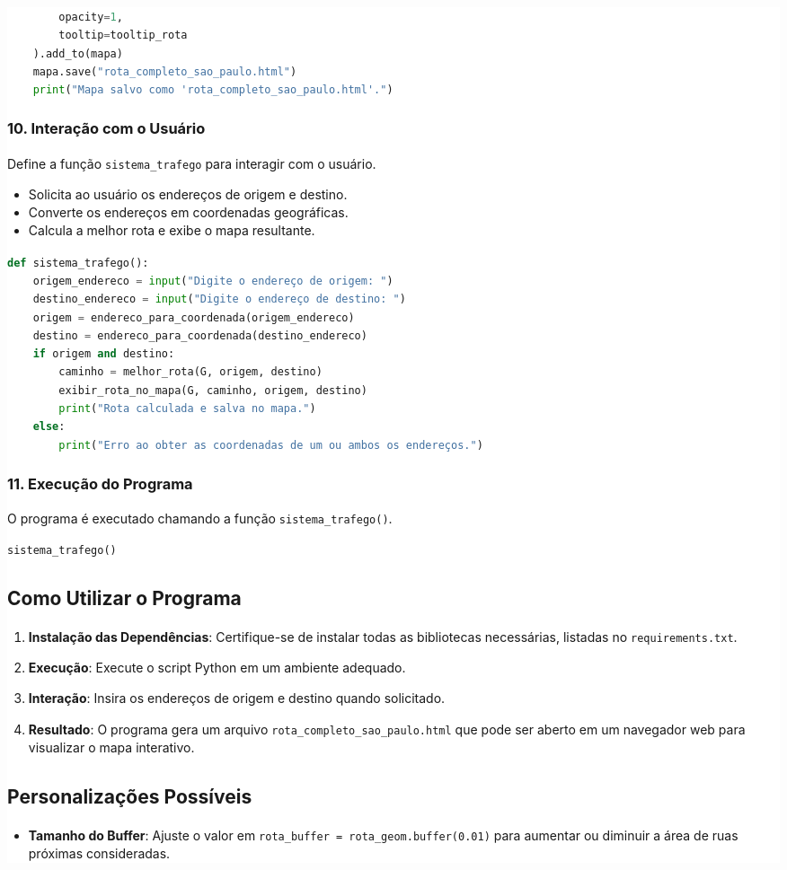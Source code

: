 ```python
        opacity=1,
        tooltip=tooltip_rota
    ).add_to(mapa)
    mapa.save("rota_completo_sao_paulo.html")
    print("Mapa salvo como 'rota_completo_sao_paulo.html'.")
```

### 10. Interação com o Usuário

Define a função `sistema_trafego` para interagir com o usuário.

- Solicita ao usuário os endereços de origem e destino.
- Converte os endereços em coordenadas geográficas.
- Calcula a melhor rota e exibe o mapa resultante.

```python
def sistema_trafego():
    origem_endereco = input("Digite o endereço de origem: ")
    destino_endereco = input("Digite o endereço de destino: ")
    origem = endereco_para_coordenada(origem_endereco)
    destino = endereco_para_coordenada(destino_endereco)
    if origem and destino:
        caminho = melhor_rota(G, origem, destino)
        exibir_rota_no_mapa(G, caminho, origem, destino)
        print("Rota calculada e salva no mapa.")
    else:
        print("Erro ao obter as coordenadas de um ou ambos os endereços.")
```

### 11. Execução do Programa

O programa é executado chamando a função `sistema_trafego()`.

```python
sistema_trafego()
```

## Como Utilizar o Programa

1. **Instalação das Dependências**: Certifique-se de instalar todas as bibliotecas necessárias, listadas no `requirements.txt`.

2. **Execução**: Execute o script Python em um ambiente adequado.

3. **Interação**: Insira os endereços de origem e destino quando solicitado.

4. **Resultado**: O programa gera um arquivo `rota_completo_sao_paulo.html` que pode ser aberto em um navegador web para visualizar o mapa interativo.

## Personalizações Possíveis

- **Tamanho do Buffer**: Ajuste o valor em `rota_buffer = rota_geom.buffer(0.01)` para aumentar ou diminuir a área de ruas próximas consideradas.
